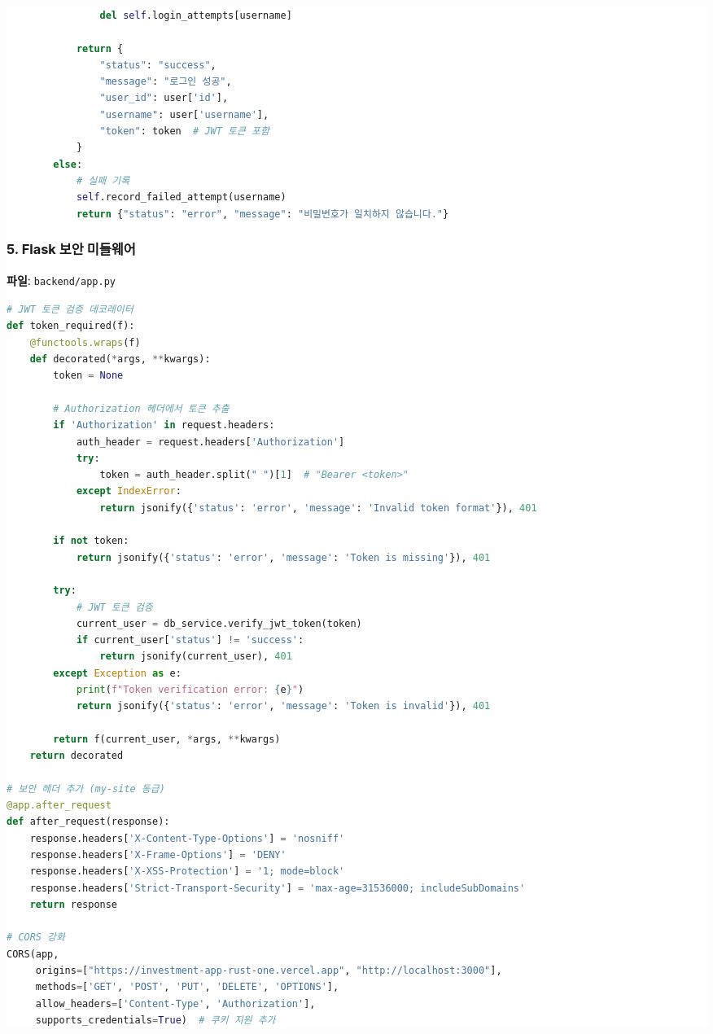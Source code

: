 ```python
                del self.login_attempts[username]

            return {
                "status": "success",
                "message": "로그인 성공",
                "user_id": user['id'],
                "username": user['username'],
                "token": token  # JWT 토큰 포함
            }
        else:
            # 실패 기록
            self.record_failed_attempt(username)
            return {"status": "error", "message": "비밀번호가 일치하지 않습니다."}
```

### 5. Flask 보안 미들웨어

**파일**: `backend/app.py`

```python
# JWT 토큰 검증 데코레이터
def token_required(f):
    @functools.wraps(f)
    def decorated(*args, **kwargs):
        token = None

        # Authorization 헤더에서 토큰 추출
        if 'Authorization' in request.headers:
            auth_header = request.headers['Authorization']
            try:
                token = auth_header.split(" ")[1]  # "Bearer <token>"
            except IndexError:
                return jsonify({'status': 'error', 'message': 'Invalid token format'}), 401

        if not token:
            return jsonify({'status': 'error', 'message': 'Token is missing'}), 401

        try:
            # JWT 토큰 검증
            current_user = db_service.verify_jwt_token(token)
            if current_user['status'] != 'success':
                return jsonify(current_user), 401
        except Exception as e:
            print(f"Token verification error: {e}")
            return jsonify({'status': 'error', 'message': 'Token is invalid'}), 401

        return f(current_user, *args, **kwargs)
    return decorated

# 보안 헤더 추가 (my-site 동급)
@app.after_request
def after_request(response):
    response.headers['X-Content-Type-Options'] = 'nosniff'
    response.headers['X-Frame-Options'] = 'DENY'
    response.headers['X-XSS-Protection'] = '1; mode=block'
    response.headers['Strict-Transport-Security'] = 'max-age=31536000; includeSubDomains'
    return response

# CORS 강화
CORS(app,
     origins=["https://investment-app-rust-one.vercel.app", "http://localhost:3000"],
     methods=['GET', 'POST', 'PUT', 'DELETE', 'OPTIONS'],
     allow_headers=['Content-Type', 'Authorization'],
     supports_credentials=True)  # 쿠키 지원 추가
```
